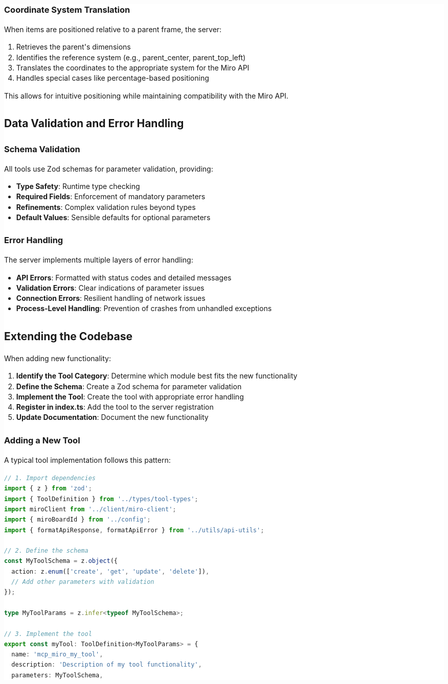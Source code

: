 ### Coordinate System Translation

When items are positioned relative to a parent frame, the server:

1. Retrieves the parent's dimensions
2. Identifies the reference system (e.g., parent_center, parent_top_left)
3. Translates the coordinates to the appropriate system for the Miro API
4. Handles special cases like percentage-based positioning

This allows for intuitive positioning while maintaining compatibility with the Miro API.

## Data Validation and Error Handling

### Schema Validation

All tools use Zod schemas for parameter validation, providing:

- **Type Safety**: Runtime type checking
- **Required Fields**: Enforcement of mandatory parameters
- **Refinements**: Complex validation rules beyond types
- **Default Values**: Sensible defaults for optional parameters

### Error Handling

The server implements multiple layers of error handling:

- **API Errors**: Formatted with status codes and detailed messages
- **Validation Errors**: Clear indications of parameter issues
- **Connection Errors**: Resilient handling of network issues
- **Process-Level Handling**: Prevention of crashes from unhandled exceptions

## Extending the Codebase

When adding new functionality:

1. **Identify the Tool Category**: Determine which module best fits the new functionality
2. **Define the Schema**: Create a Zod schema for parameter validation
3. **Implement the Tool**: Create the tool with appropriate error handling
4. **Register in index.ts**: Add the tool to the server registration
5. **Update Documentation**: Document the new functionality

### Adding a New Tool

A typical tool implementation follows this pattern:

```typescript
// 1. Import dependencies
import { z } from 'zod';
import { ToolDefinition } from '../types/tool-types';
import miroClient from '../client/miro-client';
import { miroBoardId } from '../config';
import { formatApiResponse, formatApiError } from '../utils/api-utils';

// 2. Define the schema
const MyToolSchema = z.object({
  action: z.enum(['create', 'get', 'update', 'delete']),
  // Add other parameters with validation
});

type MyToolParams = z.infer<typeof MyToolSchema>;

// 3. Implement the tool
export const myTool: ToolDefinition<MyToolParams> = {
  name: 'mcp_miro_my_tool',
  description: 'Description of my tool functionality',
  parameters: MyToolSchema,
```